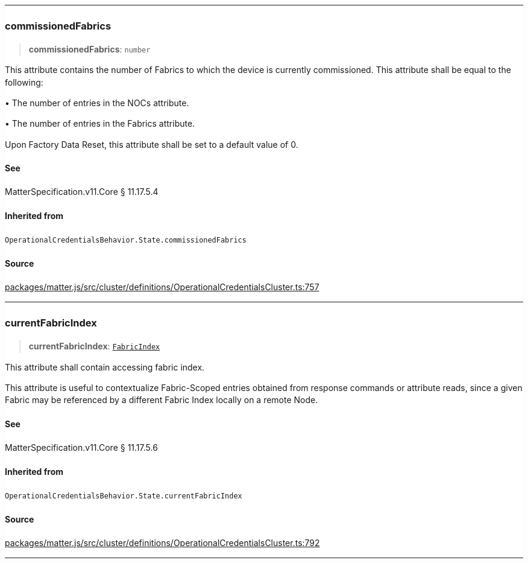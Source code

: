 ***

### commissionedFabrics

> **commissionedFabrics**: `number`

This attribute contains the number of Fabrics to which the device is currently commissioned. This
attribute shall be equal to the following:

  • The number of entries in the NOCs attribute.

  • The number of entries in the Fabrics attribute.

Upon Factory Data Reset, this attribute shall be set to a default value of 0.

#### See

MatterSpecification.v11.Core § 11.17.5.4

#### Inherited from

`OperationalCredentialsBehavior.State.commissionedFabrics`

#### Source

[packages/matter.js/src/cluster/definitions/OperationalCredentialsCluster.ts:757](https://github.com/project-chip/matter.js/blob/7a8cbb56b87d4ccf34bec5a9a95ab40a1711324f/packages/matter.js/src/cluster/definitions/OperationalCredentialsCluster.ts#L757)

***

### currentFabricIndex

> **currentFabricIndex**: [`FabricIndex`](../../../../../../../datatype/export/README.md#fabricindex)

This attribute shall contain accessing fabric index.

This attribute is useful to contextualize Fabric-Scoped entries obtained from response commands or
attribute reads, since a given Fabric may be referenced by a different Fabric Index locally on a remote
Node.

#### See

MatterSpecification.v11.Core § 11.17.5.6

#### Inherited from

`OperationalCredentialsBehavior.State.currentFabricIndex`

#### Source

[packages/matter.js/src/cluster/definitions/OperationalCredentialsCluster.ts:792](https://github.com/project-chip/matter.js/blob/7a8cbb56b87d4ccf34bec5a9a95ab40a1711324f/packages/matter.js/src/cluster/definitions/OperationalCredentialsCluster.ts#L792)

***
